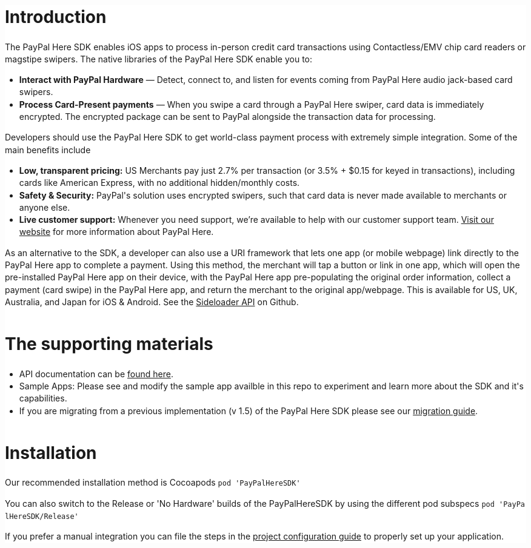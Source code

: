 Introduction
=================

The PayPal Here SDK enables iOS apps to process in-person credit card transactions using Contactless/EMV chip card readers or magstipe swipers. The native libraries of the PayPal Here SDK enable you to:

* **Interact with PayPal Hardware** — Detect, connect to, and listen for events coming from PayPal Here audio jack-based card swipers.
* **Process Card-Present payments** — When you swipe a card through a PayPal Here swiper, card data is immediately encrypted. The encrypted package can be sent to PayPal alongside the transaction data for processing.

Developers should use the PayPal Here SDK to get world-class payment process with extremely simple integration.  Some of the main benefits include
* **Low, transparent pricing:** US Merchants pay just 2.7% per transaction (or 3.5% + $0.15 for keyed in transactions), including cards like American Express, with no additional hidden/monthly costs.
* **Safety & Security:** PayPal's solution uses encrypted swipers, such that card data is never made available to merchants or anyone else.
* **Live customer support:** Whenever you need support, we’re available to help with our customer support team.
[Visit our website](https://www.paypal.com/webapps/mpp/credit-card-reader) for more information about PayPal Here.


As an alternative to the SDK, a developer can also use a URI framework that lets one app (or mobile webpage) link directly to the PayPal Here app to complete a payment.  Using this method, the merchant will tap a button or link in one app, which will open the pre-installed PayPal Here app on their device, with the PayPal Here app pre-populating the original order information, collect a payment (card swipe) in the PayPal Here app, and return the merchant to the original app/webpage. This is available for US, UK, Australia, and Japan for iOS & Android.  See the [Sideloader API](https://github.com/paypal/here-sideloader-api-samples) on Github.


The supporting materials
========================
 *  API documentation can be [found here](http://paypal-mobile.github.com/ios-here-sdk-dist/index.html).
 *  Sample Apps: Please see and modify the sample app availble in this repo to experiment and learn more about the SDK and it's capabilities.
 *  If you are migrating from a previous implementation (v 1.5) of the PayPal Here SDK please see our [migration guide](/docs/1.5-1.6_MigrationGuide.md).


Installation
==============

Our recommended installation method is Cocoapods 
`pod 'PayPalHereSDK'`

You can also switch to the Release or 'No Hardware' builds of the PayPalHereSDK by using the different pod subspecs
`pod 'PayPalHereSDK/Release'`

If you prefer a manual integration you can file the steps in the [project configuration guide](/docs/ProjectConfiguration.md) to properly set up your application.
